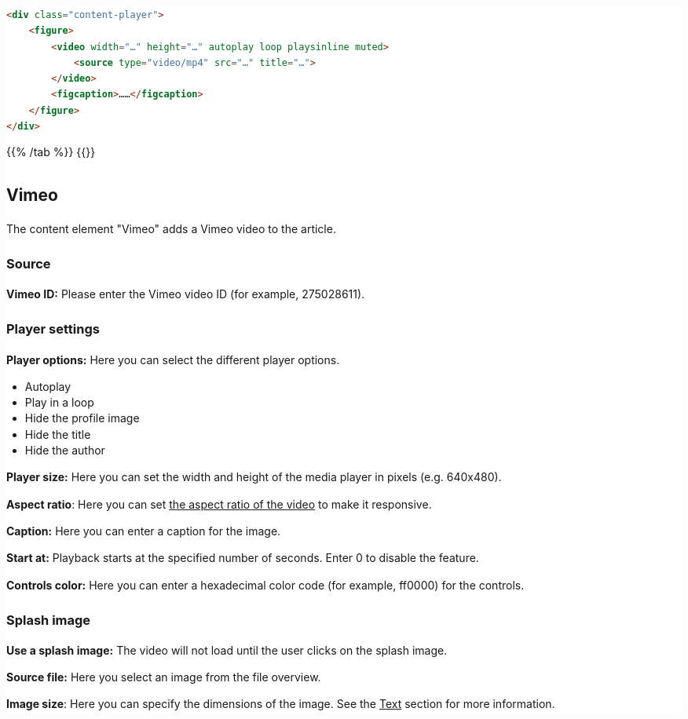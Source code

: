 ```html
<div class="content-player">
    <figure>
        <video width="…" height="…" autoplay loop playsinline muted>
            <source type="video/mp4" src="…" title="…">
        </video>
        <figcaption>……</figcaption>
    </figure>
</div>
```
{{% /tab %}}
{{</tabs>}}


## Vimeo

The content element "Vimeo" adds a Vimeo video to the article.


### Source

**Vimeo ID:** Please enter the Vimeo video ID (for example, 275028611).


### Player settings

**Player options:** Here you can select the different player options.

- Autoplay
- Play in a loop
- Hide the profile image
- Hide the title
- Hide the author

**Player size:** Here you can set the width and height of the media player in pixels (e.g. 640x480).

**Aspect ratio**: Here you can set [the aspect ratio of the video](https://en.wikipedia.org/wiki/Aspect_ratio_(image)#Current_video_standards) to make it responsive.

**Caption:** Here you can enter a caption for the image.

**Start at:** Playback starts at the specified number of seconds. Enter 0 to disable the feature.

**Controls color:** Here you can enter a hexadecimal color code (for example, ff0000) for the controls.


### Splash image

**Use a splash image:** The video will not load until the user clicks on the splash image.

**Source file:** Here you select an image from the file overview.

**Image size**: Here you can specify the dimensions of the image. See the 
[Text](/ja/article-management/content-elements/text-elements/#image-settings) section for more information.

